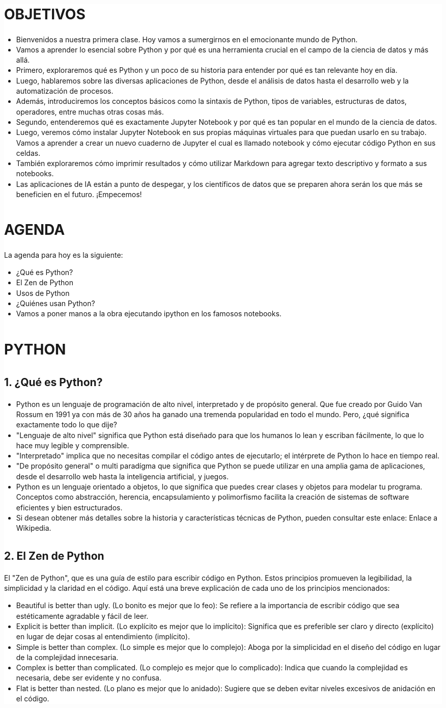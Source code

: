 # OBJETIVOS
- Bienvenidos a nuestra primera clase. Hoy vamos a sumergirnos en el emocionante mundo de Python. 
- Vamos a aprender lo esencial sobre Python y por qué es una herramienta crucial en el campo de la ciencia de datos y más allá.
- Primero, exploraremos qué es Python y un poco de su historia para entender por qué es tan relevante hoy en día. 
- Luego, hablaremos sobre las diversas aplicaciones de Python, desde el análisis de datos hasta el desarrollo web y la automatización de procesos. 
- Además, introduciremos los conceptos básicos como la sintaxis de Python, tipos de variables, estructuras de datos, operadores, entre muchas otras cosas más.
- Segundo, entenderemos qué es exactamente Jupyter Notebook y por qué es tan popular en el mundo de la ciencia de datos. 
- Luego, veremos cómo instalar Jupyter Notebook en sus propias máquinas virtuales para que puedan usarlo en su trabajo. Vamos a aprender a crear un nuevo cuaderno de Jupyter el cual es llamado notebook y cómo ejecutar código Python en sus celdas. 
- También exploraremos cómo imprimir resultados y cómo utilizar Markdown para agregar texto descriptivo y formato a sus notebooks.
- Las aplicaciones de IA están a punto de despegar, y los científicos de datos que se preparen ahora serán los que más se beneficien en el futuro. ¡Empecemos!
# AGENDA
La agenda para hoy es la siguiente:
- ¿Qué es Python?
- El Zen de Python
- Usos de Python
- ¿Quiénes usan Python?
- Vamos a poner manos a la obra ejecutando ipython en los famosos notebooks. 
# PYTHON
## 1. ¿Qué es Python?
- Python es un lenguaje de programación de alto nivel, interpretado y de propósito general. Que fue creado por Guido Van Rossum en 1991 ya con más de 30 años ha ganado una tremenda popularidad en todo el mundo. Pero, ¿qué significa exactamente todo lo que dije?
- "Lenguaje de alto nivel" significa que Python está diseñado para que los humanos lo lean y escriban fácilmente, lo que lo hace muy legible y comprensible.
- "Interpretado" implica que no necesitas compilar el código antes de ejecutarlo; el intérprete de Python lo hace en tiempo real.
- "De propósito general" o multi paradígma que  significa que Python se puede utilizar en una amplia gama de aplicaciones, desde el desarrollo web hasta la inteligencia artificial, y juegos.
- Python es un lenguaje orientado a objetos, lo que significa que puedes crear clases y objetos para modelar tu programa. Conceptos como abstracción, herencia, encapsulamiento y polimorfismo facilita la creación de sistemas de software eficientes y bien estructurados.
- Si desean obtener más detalles sobre la historia y características técnicas de Python, pueden consultar este enlace: Enlace a Wikipedia.
## 2. El Zen de Python
El "Zen de Python", que es una guía de estilo para escribir código en Python. Estos principios promueven la legibilidad, la simplicidad y la claridad en el código. Aquí está una breve explicación de cada uno de los principios mencionados:
- Beautiful is better than ugly. (Lo bonito es mejor que lo feo): Se refiere a la importancia de escribir código que sea estéticamente agradable y fácil de leer.
- Explicit is better than implicit. (Lo explícito es mejor que lo implícito): Significa que es preferible ser claro y directo (explícito) en lugar de dejar cosas al entendimiento (implícito).
- Simple is better than complex. (Lo simple es mejor que lo complejo): Aboga por la simplicidad en el diseño del código en lugar de la complejidad innecesaria.
- Complex is better than complicated. (Lo complejo es mejor que lo complicado): Indica que cuando la complejidad es necesaria, debe ser evidente y no confusa.
- Flat is better than nested. (Lo plano es mejor que lo anidado): Sugiere que se deben evitar niveles excesivos de anidación en el código.